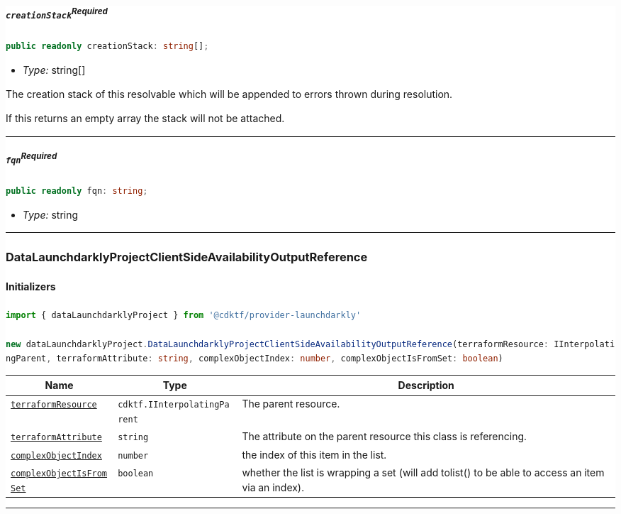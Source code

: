 
##### `creationStack`<sup>Required</sup> <a name="creationStack" id="@cdktf/provider-launchdarkly.dataLaunchdarklyProject.DataLaunchdarklyProjectClientSideAvailabilityList.property.creationStack"></a>

```typescript
public readonly creationStack: string[];
```

- *Type:* string[]

The creation stack of this resolvable which will be appended to errors thrown during resolution.

If this returns an empty array the stack will not be attached.

---

##### `fqn`<sup>Required</sup> <a name="fqn" id="@cdktf/provider-launchdarkly.dataLaunchdarklyProject.DataLaunchdarklyProjectClientSideAvailabilityList.property.fqn"></a>

```typescript
public readonly fqn: string;
```

- *Type:* string

---


### DataLaunchdarklyProjectClientSideAvailabilityOutputReference <a name="DataLaunchdarklyProjectClientSideAvailabilityOutputReference" id="@cdktf/provider-launchdarkly.dataLaunchdarklyProject.DataLaunchdarklyProjectClientSideAvailabilityOutputReference"></a>

#### Initializers <a name="Initializers" id="@cdktf/provider-launchdarkly.dataLaunchdarklyProject.DataLaunchdarklyProjectClientSideAvailabilityOutputReference.Initializer"></a>

```typescript
import { dataLaunchdarklyProject } from '@cdktf/provider-launchdarkly'

new dataLaunchdarklyProject.DataLaunchdarklyProjectClientSideAvailabilityOutputReference(terraformResource: IInterpolatingParent, terraformAttribute: string, complexObjectIndex: number, complexObjectIsFromSet: boolean)
```

| **Name** | **Type** | **Description** |
| --- | --- | --- |
| <code><a href="#@cdktf/provider-launchdarkly.dataLaunchdarklyProject.DataLaunchdarklyProjectClientSideAvailabilityOutputReference.Initializer.parameter.terraformResource">terraformResource</a></code> | <code>cdktf.IInterpolatingParent</code> | The parent resource. |
| <code><a href="#@cdktf/provider-launchdarkly.dataLaunchdarklyProject.DataLaunchdarklyProjectClientSideAvailabilityOutputReference.Initializer.parameter.terraformAttribute">terraformAttribute</a></code> | <code>string</code> | The attribute on the parent resource this class is referencing. |
| <code><a href="#@cdktf/provider-launchdarkly.dataLaunchdarklyProject.DataLaunchdarklyProjectClientSideAvailabilityOutputReference.Initializer.parameter.complexObjectIndex">complexObjectIndex</a></code> | <code>number</code> | the index of this item in the list. |
| <code><a href="#@cdktf/provider-launchdarkly.dataLaunchdarklyProject.DataLaunchdarklyProjectClientSideAvailabilityOutputReference.Initializer.parameter.complexObjectIsFromSet">complexObjectIsFromSet</a></code> | <code>boolean</code> | whether the list is wrapping a set (will add tolist() to be able to access an item via an index). |

---